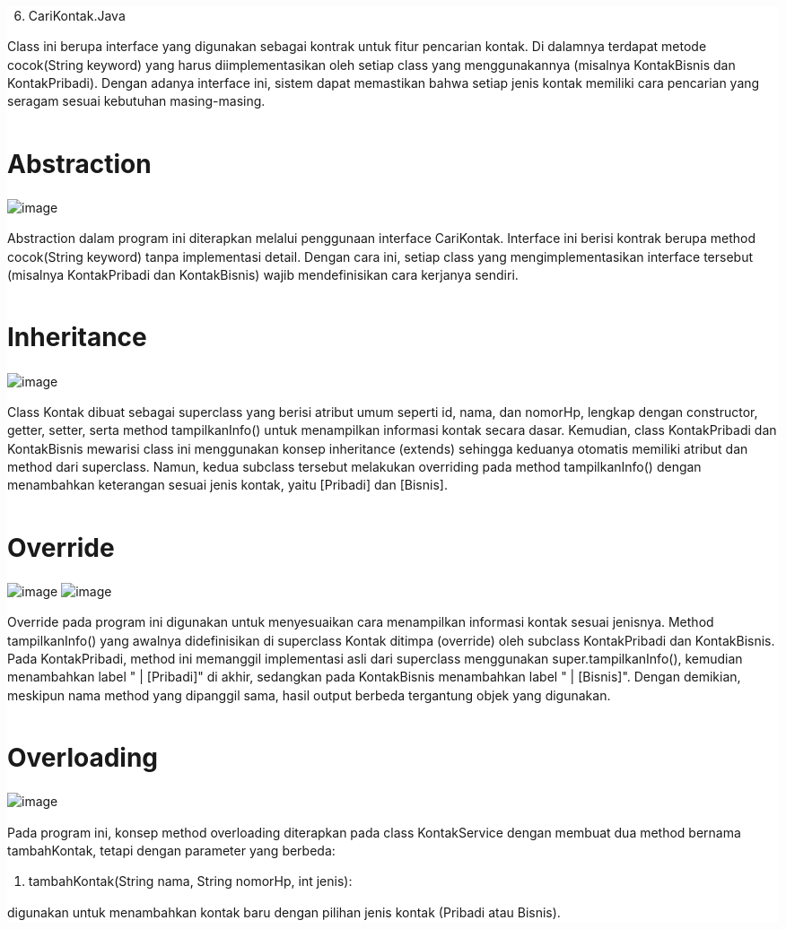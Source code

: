 6. CariKontak.Java

Class ini berupa interface yang digunakan sebagai kontrak untuk fitur pencarian kontak. Di dalamnya terdapat metode cocok(String keyword) yang harus diimplementasikan oleh setiap class yang menggunakannya (misalnya KontakBisnis dan KontakPribadi). Dengan adanya interface ini, sistem dapat memastikan bahwa setiap jenis kontak memiliki cara pencarian yang seragam sesuai kebutuhan masing-masing.

# Abstraction

<img width="468" height="168" alt="image" src="https://github.com/user-attachments/assets/84803e4b-b69d-45a0-84bc-1da3017a8474" />

Abstraction dalam program ini diterapkan melalui penggunaan interface CariKontak. Interface ini berisi kontrak berupa method cocok(String keyword) tanpa implementasi detail. Dengan cara ini, setiap class yang mengimplementasikan interface tersebut (misalnya KontakPribadi dan KontakBisnis) wajib mendefinisikan cara kerjanya sendiri.

# Inheritance
<img width="684" height="531" alt="image" src="https://github.com/user-attachments/assets/798efb7f-6e85-48cc-8b18-85270c04cc26" />

Class Kontak dibuat sebagai superclass yang berisi atribut umum seperti id, nama, dan nomorHp, lengkap dengan constructor, getter, setter, serta method tampilkanInfo() untuk menampilkan informasi kontak secara dasar. Kemudian, class KontakPribadi dan KontakBisnis mewarisi class ini menggunakan konsep inheritance (extends) sehingga keduanya otomatis memiliki atribut dan method dari superclass. Namun, kedua subclass tersebut melakukan overriding pada method tampilkanInfo() dengan menambahkan keterangan sesuai jenis kontak, yaitu [Pribadi] dan [Bisnis].

# Override
<img width="597" height="241" alt="image" src="https://github.com/user-attachments/assets/f4f30302-f1d6-4cf2-b5e8-e438580e9019" />

<img width="598" height="244" alt="image" src="https://github.com/user-attachments/assets/b26f29a5-af3d-4f50-9949-c4b5c2e9f492" />

Override pada program ini digunakan untuk menyesuaikan cara menampilkan informasi kontak sesuai jenisnya. Method tampilkanInfo() yang awalnya didefinisikan di superclass Kontak ditimpa (override) oleh subclass KontakPribadi dan KontakBisnis. Pada KontakPribadi, method ini memanggil implementasi asli dari superclass menggunakan super.tampilkanInfo(), kemudian menambahkan label " | [Pribadi]" di akhir, sedangkan pada KontakBisnis menambahkan label " | [Bisnis]". Dengan demikian, meskipun nama method yang dipanggil sama, hasil output berbeda tergantung objek yang digunakan.

# Overloading

<img width="945" height="390" alt="image" src="https://github.com/user-attachments/assets/c61ab0d4-9fc1-44ca-8917-7f0622eb2a91" />

Pada program ini, konsep method overloading diterapkan pada class KontakService dengan membuat dua method bernama tambahKontak, tetapi dengan parameter yang berbeda:

1. tambahKontak(String nama, String nomorHp, int jenis):

digunakan untuk menambahkan kontak baru dengan pilihan jenis kontak (Pribadi atau Bisnis).
